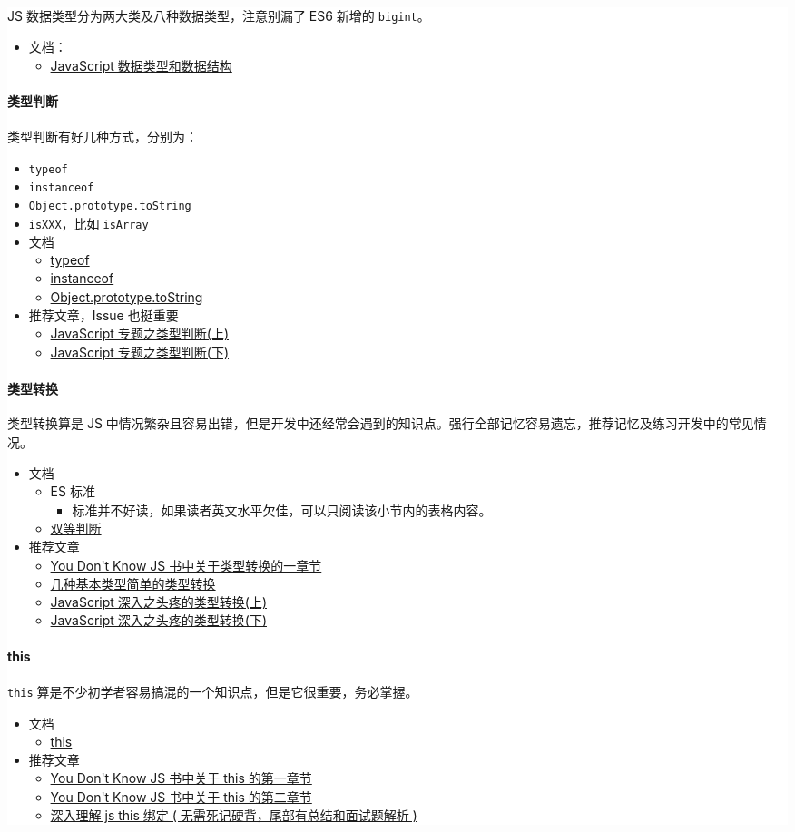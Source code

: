 JS 数据类型分为两大类及八种数据类型，注意别漏了 ES6 新增的 `bigint`。

- 文档：
  - [JavaScript 数据类型和数据结构](https://link.juejin.cn/?target=https%3A%2F%2Fdeveloper.mozilla.org%2Fen-US%2Fdocs%2FWeb%2FJavaScript%2FData_structures)

#### 类型判断

类型判断有好几种方式，分别为：

- `typeof`
- `instanceof`
- `Object.prototype.toString`
- `isXXX`，比如 `isArray`
- 文档
  - [typeof](https://link.juejin.cn/?target=https%3A%2F%2Fdeveloper.mozilla.org%2Fen-US%2Fdocs%2FWeb%2FJavaScript%2FReference%2FOperators%2Ftypeof)
  - [instanceof](https://link.juejin.cn/?target=https%3A%2F%2Fdeveloper.mozilla.org%2Fen-US%2Fdocs%2FWeb%2FJavaScript%2FReference%2FOperators%2Finstanceof)
  - [Object.prototype.toString](https://link.juejin.cn/?target=https%3A%2F%2Fdeveloper.mozilla.org%2Fen-US%2Fdocs%2FWeb%2FJavaScript%2FReference%2FGlobal_Objects%2FObject%2FtoString%23using_tostring_to_detect_object_class)
- 推荐文章，Issue 也挺重要
  - [JavaScript 专题之类型判断(上)](https://link.juejin.cn/?target=https%3A%2F%2Fgithub.com%2Fmqyqingfeng%2FBlog%2Fissues%2F28)
  - [JavaScript 专题之类型判断(下)](https://link.juejin.cn/?target=https%3A%2F%2Fgithub.com%2Fmqyqingfeng%2FBlog%2Fissues%2F30)

#### 类型转换

类型转换算是 JS 中情况繁杂且容易出错，但是开发中还经常会遇到的知识点。强行全部记忆容易遗忘，推荐记忆及练习开发中的常见情况。

- 文档
  - ES 标准
    - 标准并不好读，如果读者英文水平欠佳，可以只阅读该小节内的表格内容。
  - [双等判断](https://link.juejin.cn/?target=https%3A%2F%2Fdeveloper.mozilla.org%2Fen-US%2Fdocs%2FWeb%2FJavaScript%2FReference%2FOperators%2FEquality)
- 推荐文章
  - [You Don't Know JS 书中关于类型转换的一章节](https://link.juejin.cn/?target=https%3A%2F%2Fgithub.com%2Fweiqinl%2FYou-Dont-Know-JS-CN%2Fblob%2Fmaster%2Ftypes%20%26%20grammar%2Fch4.md)
  - [几种基本类型简单的类型转换](https://link.juejin.cn/?target=https%3A%2F%2Fzh.javascript.info%2Ftype-conversions)
  - [JavaScript 深入之头疼的类型转换(上)](https://link.juejin.cn/?target=https%3A%2F%2Fgithub.com%2Fmqyqingfeng%2FBlog%2Fissues%2F159)
  - [JavaScript 深入之头疼的类型转换(下)](https://link.juejin.cn/?target=https%3A%2F%2Fgithub.com%2Fmqyqingfeng%2FBlog%2Fissues%2F164)

#### this

`this` 算是不少初学者容易搞混的一个知识点，但是它很重要，务必掌握。

- 文档
  - [this](https://link.juejin.cn/?target=https%3A%2F%2Fdeveloper.mozilla.org%2Fen-US%2Fdocs%2FWeb%2FJavaScript%2FReference%2FOperators%2Fthis)
- 推荐文章
  - [You Don't Know JS 书中关于 this 的第一章节](https://link.juejin.cn/?target=https%3A%2F%2Fgithub.com%2Fgetify%2FYou-Dont-Know-JS%2Fblob%2F1st-ed%2Fthis%20%26%20object%20prototypes%2Fch1.md)
  - [You Don't Know JS 书中关于 this 的第二章节](https://link.juejin.cn/?target=https%3A%2F%2Fgithub.com%2Fgetify%2FYou-Dont-Know-JS%2Fblob%2F1st-ed%2Fthis%20%26%20object%20prototypes%2Fch2.md)
  - [深入理解 js this 绑定 ( 无需死记硬背，尾部有总结和面试题解析 )](https://link.juejin.cn/?target=https%3A%2F%2Fsegmentfault.com%2Fa%2F1190000011194676)
